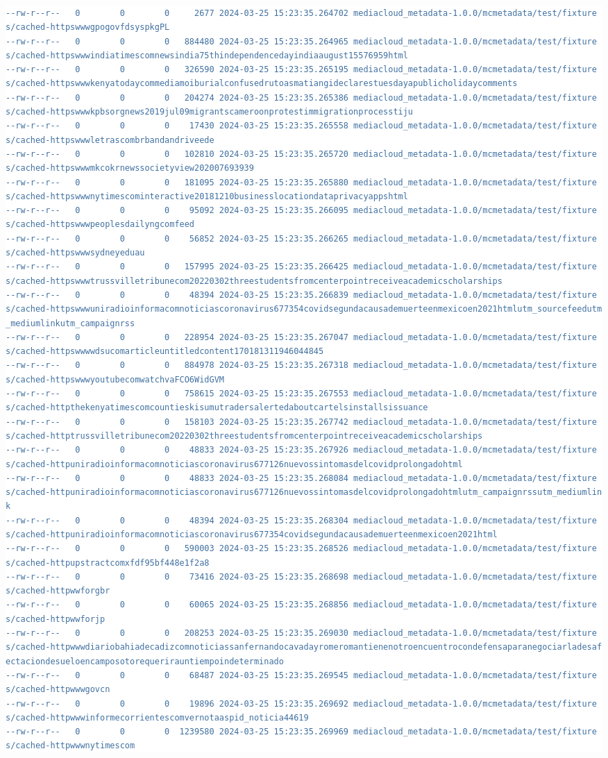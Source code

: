 ```diff
--rw-r--r--   0        0        0     2677 2024-03-25 15:23:35.264702 mediacloud_metadata-1.0.0/mcmetadata/test/fixtures/cached-httpswwwgpogovfdsyspkgPL
--rw-r--r--   0        0        0   884480 2024-03-25 15:23:35.264965 mediacloud_metadata-1.0.0/mcmetadata/test/fixtures/cached-httpswwwindiatimescomnewsindia75thindependencedayindiaaugust15576959html
--rw-r--r--   0        0        0   326590 2024-03-25 15:23:35.265195 mediacloud_metadata-1.0.0/mcmetadata/test/fixtures/cached-httpswwwkenyatodaycommediamoiburialconfusedrutoasmatiangideclarestuesdayapublicholidaycomments
--rw-r--r--   0        0        0   204274 2024-03-25 15:23:35.265386 mediacloud_metadata-1.0.0/mcmetadata/test/fixtures/cached-httpswwwkpbsorgnews2019jul09migrantscameroonprotestimmigrationprocesstiju
--rw-r--r--   0        0        0    17430 2024-03-25 15:23:35.265558 mediacloud_metadata-1.0.0/mcmetadata/test/fixtures/cached-httpswwwletrascombrbandandriveede
--rw-r--r--   0        0        0   102810 2024-03-25 15:23:35.265720 mediacloud_metadata-1.0.0/mcmetadata/test/fixtures/cached-httpswwwmkcokrnewssocietyview202007693939
--rw-r--r--   0        0        0   181095 2024-03-25 15:23:35.265880 mediacloud_metadata-1.0.0/mcmetadata/test/fixtures/cached-httpswwwnytimescominteractive20181210businesslocationdataprivacyappshtml
--rw-r--r--   0        0        0    95092 2024-03-25 15:23:35.266095 mediacloud_metadata-1.0.0/mcmetadata/test/fixtures/cached-httpswwwpeoplesdailyngcomfeed
--rw-r--r--   0        0        0    56852 2024-03-25 15:23:35.266265 mediacloud_metadata-1.0.0/mcmetadata/test/fixtures/cached-httpswwwsydneyeduau
--rw-r--r--   0        0        0   157995 2024-03-25 15:23:35.266425 mediacloud_metadata-1.0.0/mcmetadata/test/fixtures/cached-httpswwwtrussvilletribunecom20220302threestudentsfromcenterpointreceiveacademicscholarships
--rw-r--r--   0        0        0    48394 2024-03-25 15:23:35.266839 mediacloud_metadata-1.0.0/mcmetadata/test/fixtures/cached-httpswwwuniradioinformacomnoticiascoronavirus677354covidsegundacausademuerteenmexicoen2021htmlutm_sourcefeedutm_mediumlinkutm_campaignrss
--rw-r--r--   0        0        0   228954 2024-03-25 15:23:35.267047 mediacloud_metadata-1.0.0/mcmetadata/test/fixtures/cached-httpswwwwdsucomarticleuntitledcontent170181311946044845
--rw-r--r--   0        0        0   884978 2024-03-25 15:23:35.267318 mediacloud_metadata-1.0.0/mcmetadata/test/fixtures/cached-httpswwwyoutubecomwatchvaFCO6WidGVM
--rw-r--r--   0        0        0   758615 2024-03-25 15:23:35.267553 mediacloud_metadata-1.0.0/mcmetadata/test/fixtures/cached-httpthekenyatimescomcountieskisumutradersalertedaboutcartelsinstallsissuance
--rw-r--r--   0        0        0   158103 2024-03-25 15:23:35.267742 mediacloud_metadata-1.0.0/mcmetadata/test/fixtures/cached-httptrussvilletribunecom20220302threestudentsfromcenterpointreceiveacademicscholarships
--rw-r--r--   0        0        0    48833 2024-03-25 15:23:35.267926 mediacloud_metadata-1.0.0/mcmetadata/test/fixtures/cached-httpuniradioinformacomnoticiascoronavirus677126nuevossintomasdelcovidprolongadohtml
--rw-r--r--   0        0        0    48833 2024-03-25 15:23:35.268084 mediacloud_metadata-1.0.0/mcmetadata/test/fixtures/cached-httpuniradioinformacomnoticiascoronavirus677126nuevossintomasdelcovidprolongadohtmlutm_campaignrssutm_mediumlink
--rw-r--r--   0        0        0    48394 2024-03-25 15:23:35.268304 mediacloud_metadata-1.0.0/mcmetadata/test/fixtures/cached-httpuniradioinformacomnoticiascoronavirus677354covidsegundacausademuerteenmexicoen2021html
--rw-r--r--   0        0        0   590003 2024-03-25 15:23:35.268526 mediacloud_metadata-1.0.0/mcmetadata/test/fixtures/cached-httpupstractcomxfdf95bf448e1f2a8
--rw-r--r--   0        0        0    73416 2024-03-25 15:23:35.268698 mediacloud_metadata-1.0.0/mcmetadata/test/fixtures/cached-httpwwforgbr
--rw-r--r--   0        0        0    60065 2024-03-25 15:23:35.268856 mediacloud_metadata-1.0.0/mcmetadata/test/fixtures/cached-httpwwforjp
--rw-r--r--   0        0        0   208253 2024-03-25 15:23:35.269030 mediacloud_metadata-1.0.0/mcmetadata/test/fixtures/cached-httpwwwdiariobahiadecadizcomnoticiassanfernandocavadayromeromantienenotroencuentrocondefensaparanegociarladesafectaciondesueloencamposotorequerirauntiempoindeterminado
--rw-r--r--   0        0        0    68487 2024-03-25 15:23:35.269545 mediacloud_metadata-1.0.0/mcmetadata/test/fixtures/cached-httpwwwgovcn
--rw-r--r--   0        0        0    19896 2024-03-25 15:23:35.269692 mediacloud_metadata-1.0.0/mcmetadata/test/fixtures/cached-httpwwwinformecorrientescomvernotaaspid_noticia44619
--rw-r--r--   0        0        0  1239580 2024-03-25 15:23:35.269969 mediacloud_metadata-1.0.0/mcmetadata/test/fixtures/cached-httpwwwnytimescom
```